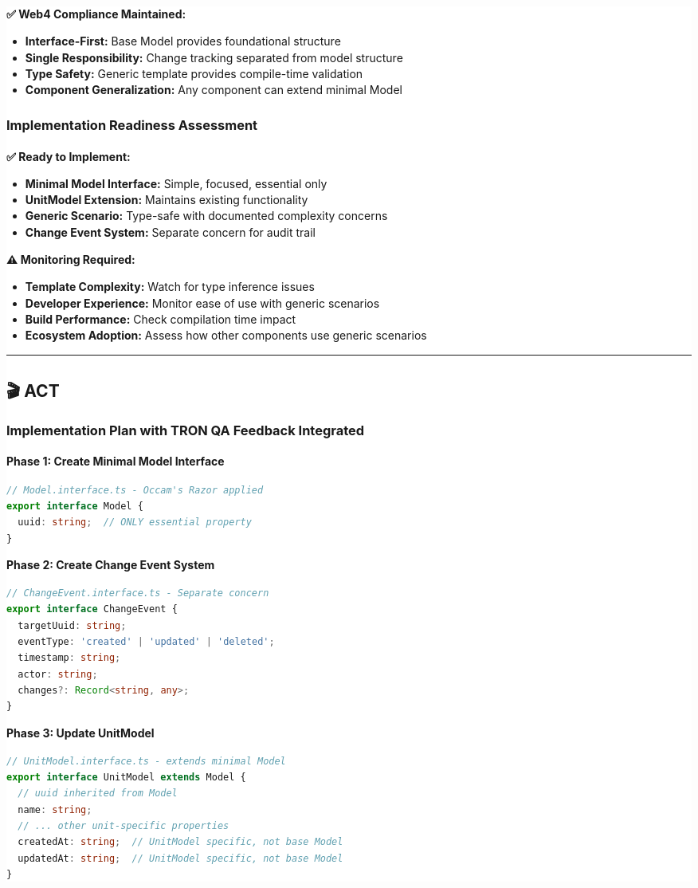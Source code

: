 **✅ Web4 Compliance Maintained:**
- **Interface-First:** Base Model provides foundational structure
- **Single Responsibility:** Change tracking separated from model structure
- **Type Safety:** Generic template provides compile-time validation
- **Component Generalization:** Any component can extend minimal Model

### **Implementation Readiness Assessment**

**✅ Ready to Implement:**
- **Minimal Model Interface:** Simple, focused, essential only
- **UnitModel Extension:** Maintains existing functionality
- **Generic Scenario:** Type-safe with documented complexity concerns
- **Change Event System:** Separate concern for audit trail

**⚠️ Monitoring Required:**
- **Template Complexity:** Watch for type inference issues
- **Developer Experience:** Monitor ease of use with generic scenarios
- **Build Performance:** Check compilation time impact
- **Ecosystem Adoption:** Assess how other components use generic scenarios

---

## **🎬 ACT**

### **Implementation Plan with TRON QA Feedback Integrated**

**Phase 1: Create Minimal Model Interface**
```typescript
// Model.interface.ts - Occam's Razor applied
export interface Model {
  uuid: string;  // ONLY essential property
}
```

**Phase 2: Create Change Event System**
```typescript
// ChangeEvent.interface.ts - Separate concern
export interface ChangeEvent {
  targetUuid: string;
  eventType: 'created' | 'updated' | 'deleted';
  timestamp: string;
  actor: string;
  changes?: Record<string, any>;
}
```

**Phase 3: Update UnitModel**
```typescript
// UnitModel.interface.ts - extends minimal Model
export interface UnitModel extends Model {
  // uuid inherited from Model
  name: string;
  // ... other unit-specific properties
  createdAt: string;  // UnitModel specific, not base Model
  updatedAt: string;  // UnitModel specific, not base Model
}
```
